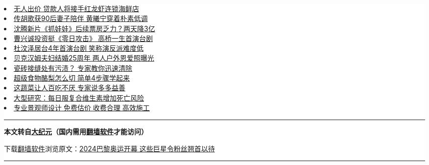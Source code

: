 <li><a href="https://github.com/1992513/djy/blob/master/gb/24/7/23/n14297172.md#1">无人出价 贷款人将接手红龙虾连锁海鲜店</a></li>
<li><a href="https://github.com/1992513/djy/blob/master/gb/24/7/24/n14297939.md#1">传胡歌获90后妻子陪伴 黄曦宁穿着朴素低调</a></li>
<li><a href="https://github.com/1992513/djy/blob/master/gb/24/7/23/n14297194.md#1">沈腾新片《抓娃娃》后续票房乏力？两天降3亿</a></li>
<li><a href="https://github.com/1992513/djy/blob/master/gb/24/7/23/n14296700.md#1">曹兴诚投资挺《零日攻击》 高桥一生首演台剧</a></li>
<li><a href="https://github.com/1992513/djy/blob/master/gb/24/7/23/n14297128.md#1">杜汶泽居台4年首演台剧 笑称演反派难度低</a></li>
<li><a href="https://github.com/1992513/djy/blob/master/gb/24/7/25/n14298646.md#1">贝克汉姆夫妇结婚25周年 两人户外恩爱照曝光</a></li>
<li><a href="https://github.com/1992513/djy/blob/master/gb/24/7/24/n14297554.md#1">瓷砖接缝处有污渍？ 专家教你迅速清除</a></li>
<li><a href="https://github.com/1992513/djy/blob/master/gb/24/7/23/n14296813.md#1">超级食物酪梨怎么切 简单4步骤学起来</a></li>
<li><a href="https://github.com/1992513/djy/blob/master/gb/24/7/24/n14297898.md#1">这蔬菜让人百吃不厌 专家说多多益善</a></li>
<li><a href="https://github.com/1992513/djy/blob/master/gb/24/7/22/n14296131.md#1">大型研究：每日服复合维生素增加死亡风险</a></li>
<li><a href="https://github.com/1992513/djy/blob/master/gb/24/7/23/n14297041.md#1">专业景观师设计 免费估价 收费合理 高效施工</a></li>
<hr>
<strong>本文转自<a href="https://www.epochtimes.com">大纪元</a>（国内需用<a href="https://github.com/1992513/www/blob/master/README.md#8">翻墙软件</a>才能访问）</strong><p>下载<a href="https://github.com/1992513/www/blob/master/README.md#8">翻墙软件</a>浏览原文：<a href="https://www.epochtimes.com/gb/24/7/26/n14299271.htm">2024巴黎奥运开幕 这些巨星令粉丝翘首以待</a></p><hr>
